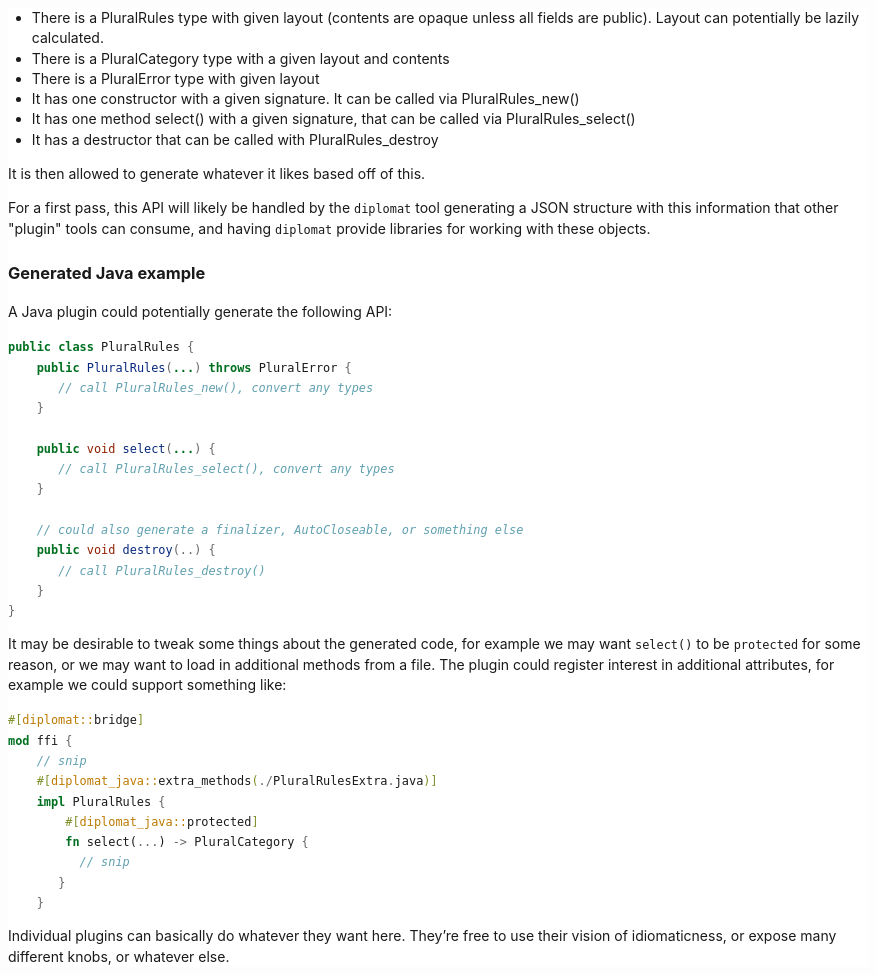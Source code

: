 -   There is a PluralRules type with given layout (contents are opaque unless all fields are public). Layout can potentially be lazily calculated.
-   There is a PluralCategory type with a given layout and contents
-   There is a PluralError type with given layout
-   It has one constructor with a given signature. It can be called via PluralRules_new()
-   It has one method select() with a given signature, that can be called via PluralRules_select()
-   It has a destructor that can be called with PluralRules_destroy

It is then allowed to generate whatever it likes based off of this.

For a first pass, this API will likely be handled by the `diplomat` tool generating a JSON structure with this information that other "plugin" tools can consume, and having `diplomat` provide libraries for working with these objects.


### Generated Java example

A Java plugin could potentially generate the following API:

```java
public class PluralRules {
    public PluralRules(...) throws PluralError {
       // call PluralRules_new(), convert any types
    }

    public void select(...) {
       // call PluralRules_select(), convert any types
    }

    // could also generate a finalizer, AutoCloseable, or something else
    public void destroy(..) {
       // call PluralRules_destroy()
    }
}
```

It may be desirable to tweak some things about the generated code, for example we may want `select()` to be `protected` for some reason, or we may want to load in additional methods from a file. The plugin could register interest in additional attributes, for example we could support something like:

```rust
#[diplomat::bridge]
mod ffi {
    // snip
    #[diplomat_java::extra_methods(./PluralRulesExtra.java)]
    impl PluralRules {
        #[diplomat_java::protected]
        fn select(...) -> PluralCategory {
          // snip
       }
    }
```

Individual plugins can basically do whatever they want here. They’re free to use their vision of idiomaticness, or expose many different knobs, or whatever else.

